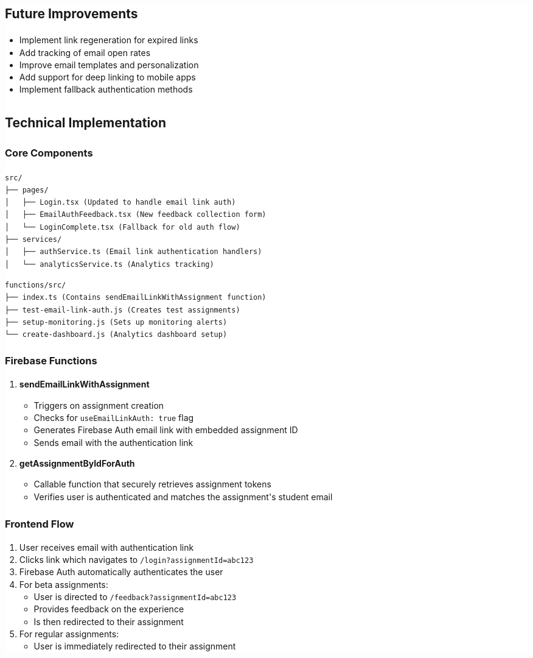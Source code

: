 ## Future Improvements

- Implement link regeneration for expired links
- Add tracking of email open rates
- Improve email templates and personalization
- Add support for deep linking to mobile apps
- Implement fallback authentication methods 

## Technical Implementation

### Core Components

```
src/
├── pages/
│   ├── Login.tsx (Updated to handle email link auth)
│   ├── EmailAuthFeedback.tsx (New feedback collection form)
│   └── LoginComplete.tsx (Fallback for old auth flow)
├── services/
│   ├── authService.ts (Email link authentication handlers)
│   └── analyticsService.ts (Analytics tracking)
```

```
functions/src/
├── index.ts (Contains sendEmailLinkWithAssignment function)
├── test-email-link-auth.js (Creates test assignments)
├── setup-monitoring.js (Sets up monitoring alerts)
└── create-dashboard.js (Analytics dashboard setup)
```

### Firebase Functions

1. **sendEmailLinkWithAssignment**
   - Triggers on assignment creation
   - Checks for `useEmailLinkAuth: true` flag
   - Generates Firebase Auth email link with embedded assignment ID
   - Sends email with the authentication link

2. **getAssignmentByIdForAuth**
   - Callable function that securely retrieves assignment tokens
   - Verifies user is authenticated and matches the assignment's student email

### Frontend Flow

1. User receives email with authentication link
2. Clicks link which navigates to `/login?assignmentId=abc123`
3. Firebase Auth automatically authenticates the user
4. For beta assignments:
   - User is directed to `/feedback?assignmentId=abc123`
   - Provides feedback on the experience
   - Is then redirected to their assignment
5. For regular assignments:
   - User is immediately redirected to their assignment
